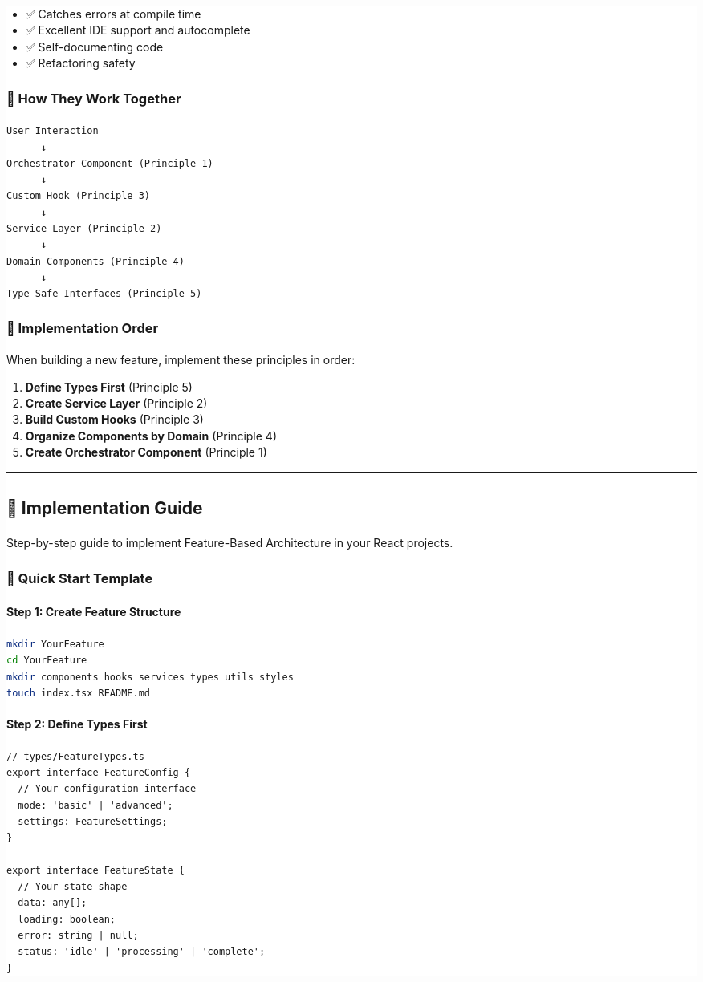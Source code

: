 - ✅ Catches errors at compile time
- ✅ Excellent IDE support and autocomplete
- ✅ Self-documenting code
- ✅ Refactoring safety

### 🔄 How They Work Together

```
User Interaction
      ↓
Orchestrator Component (Principle 1)
      ↓
Custom Hook (Principle 3)
      ↓
Service Layer (Principle 2)
      ↓
Domain Components (Principle 4)
      ↓
Type-Safe Interfaces (Principle 5)
```

### 🎯 Implementation Order

When building a new feature, implement these principles in order:

1. **Define Types First** (Principle 5)
2. **Create Service Layer** (Principle 2)
3. **Build Custom Hooks** (Principle 3)
4. **Organize Components by Domain** (Principle 4)
5. **Create Orchestrator Component** (Principle 1)

---

## 🚀 Implementation Guide

Step-by-step guide to implement Feature-Based Architecture in your React projects.

### 🎯 Quick Start Template

#### Step 1: Create Feature Structure

```bash
mkdir YourFeature
cd YourFeature
mkdir components hooks services types utils styles
touch index.tsx README.md
```

#### Step 2: Define Types First

```tsx
// types/FeatureTypes.ts
export interface FeatureConfig {
  // Your configuration interface
  mode: 'basic' | 'advanced';
  settings: FeatureSettings;
}

export interface FeatureState {
  // Your state shape
  data: any[];
  loading: boolean;
  error: string | null;
  status: 'idle' | 'processing' | 'complete';
}

```